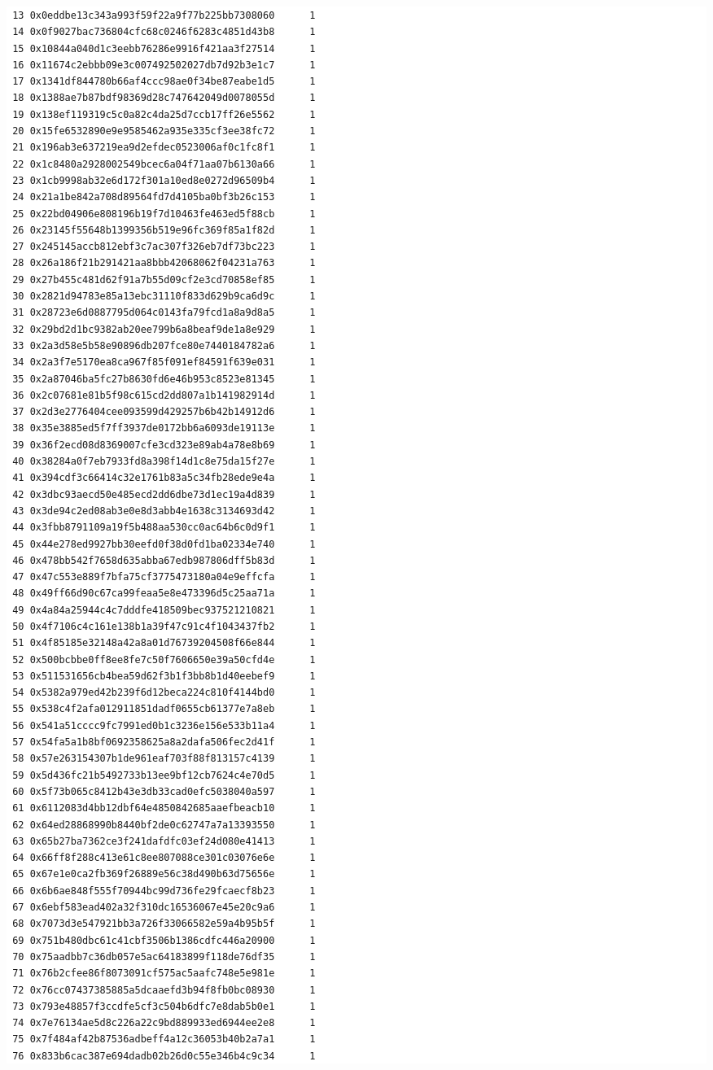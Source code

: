      13 0x0eddbe13c343a993f59f22a9f77b225bb7308060      1
     14 0x0f9027bac736804cfc68c0246f6283c4851d43b8      1
     15 0x10844a040d1c3eebb76286e9916f421aa3f27514      1
     16 0x11674c2ebbb09e3c007492502027db7d92b3e1c7      1
     17 0x1341df844780b66af4ccc98ae0f34be87eabe1d5      1
     18 0x1388ae7b87bdf98369d28c747642049d0078055d      1
     19 0x138ef119319c5c0a82c4da25d7ccb17ff26e5562      1
     20 0x15fe6532890e9e9585462a935e335cf3ee38fc72      1
     21 0x196ab3e637219ea9d2efdec0523006af0c1fc8f1      1
     22 0x1c8480a2928002549bcec6a04f71aa07b6130a66      1
     23 0x1cb9998ab32e6d172f301a10ed8e0272d96509b4      1
     24 0x21a1be842a708d89564fd7d4105ba0bf3b26c153      1
     25 0x22bd04906e808196b19f7d10463fe463ed5f88cb      1
     26 0x23145f55648b1399356b519e96fc369f85a1f82d      1
     27 0x245145accb812ebf3c7ac307f326eb7df73bc223      1
     28 0x26a186f21b291421aa8bbb42068062f04231a763      1
     29 0x27b455c481d62f91a7b55d09cf2e3cd70858ef85      1
     30 0x2821d94783e85a13ebc31110f833d629b9ca6d9c      1
     31 0x28723e6d0887795d064c0143fa79fcd1a8a9d8a5      1
     32 0x29bd2d1bc9382ab20ee799b6a8beaf9de1a8e929      1
     33 0x2a3d58e5b58e90896db207fce80e7440184782a6      1
     34 0x2a3f7e5170ea8ca967f85f091ef84591f639e031      1
     35 0x2a87046ba5fc27b8630fd6e46b953c8523e81345      1
     36 0x2c07681e81b5f98c615cd2dd807a1b141982914d      1
     37 0x2d3e2776404cee093599d429257b6b42b14912d6      1
     38 0x35e3885ed5f7ff3937de0172bb6a6093de19113e      1
     39 0x36f2ecd08d8369007cfe3cd323e89ab4a78e8b69      1
     40 0x38284a0f7eb7933fd8a398f14d1c8e75da15f27e      1
     41 0x394cdf3c66414c32e1761b83a5c34fb28ede9e4a      1
     42 0x3dbc93aecd50e485ecd2dd6dbe73d1ec19a4d839      1
     43 0x3de94c2ed08ab3e0e8d3abb4e1638c3134693d42      1
     44 0x3fbb8791109a19f5b488aa530cc0ac64b6c0d9f1      1
     45 0x44e278ed9927bb30eefd0f38d0fd1ba02334e740      1
     46 0x478bb542f7658d635abba67edb987806dff5b83d      1
     47 0x47c553e889f7bfa75cf3775473180a04e9effcfa      1
     48 0x49ff66d90c67ca99feaa5e8e473396d5c25aa71a      1
     49 0x4a84a25944c4c7dddfe418509bec937521210821      1
     50 0x4f7106c4c161e138b1a39f47c91c4f1043437fb2      1
     51 0x4f85185e32148a42a8a01d76739204508f66e844      1
     52 0x500bcbbe0ff8ee8fe7c50f7606650e39a50cfd4e      1
     53 0x511531656cb4bea59d62f3b1f3bb8b1d40eebef9      1
     54 0x5382a979ed42b239f6d12beca224c810f4144bd0      1
     55 0x538c4f2afa012911851dadf0655cb61377e7a8eb      1
     56 0x541a51cccc9fc7991ed0b1c3236e156e533b11a4      1
     57 0x54fa5a1b8bf0692358625a8a2dafa506fec2d41f      1
     58 0x57e263154307b1de961eaf703f88f813157c4139      1
     59 0x5d436fc21b5492733b13ee9bf12cb7624c4e70d5      1
     60 0x5f73b065c8412b43e3db33cad0efc5038040a597      1
     61 0x6112083d4bb12dbf64e4850842685aaefbeacb10      1
     62 0x64ed28868990b8440bf2de0c62747a7a13393550      1
     63 0x65b27ba7362ce3f241dafdfc03ef24d080e41413      1
     64 0x66ff8f288c413e61c8ee807088ce301c03076e6e      1
     65 0x67e1e0ca2fb369f26889e56c38d490b63d75656e      1
     66 0x6b6ae848f555f70944bc99d736fe29fcaecf8b23      1
     67 0x6ebf583ead402a32f310dc16536067e45e20c9a6      1
     68 0x7073d3e547921bb3a726f33066582e59a4b95b5f      1
     69 0x751b480dbc61c41cbf3506b1386cdfc446a20900      1
     70 0x75aadbb7c36db057e5ac64183899f118de76df35      1
     71 0x76b2cfee86f8073091cf575ac5aafc748e5e981e      1
     72 0x76cc07437385885a5dcaaefd3b94f8fb0bc08930      1
     73 0x793e48857f3ccdfe5cf3c504b6dfc7e8dab5b0e1      1
     74 0x7e76134ae5d8c226a22c9bd889933ed6944ee2e8      1
     75 0x7f484af42b87536adbeff4a12c36053b40b2a7a1      1
     76 0x833b6cac387e694dadb02b26d0c55e346b4c9c34      1